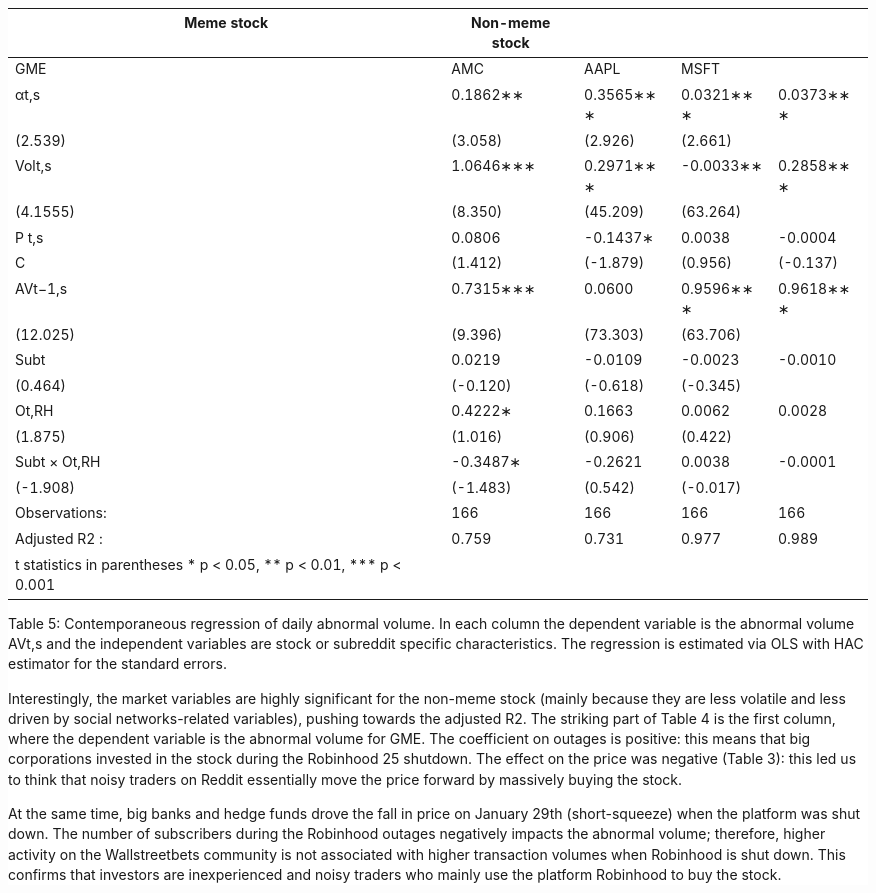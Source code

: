 | Meme stock                                                         | Non-meme stock   |           |           |           |
|--------------------------------------------------------------------|------------------|-----------|-----------|-----------|
| GME                                                                | AMC              | AAPL      | MSFT      |           |
| αt,s                                                               | 0.1862∗∗         | 0.3565∗∗∗ | 0.0321∗∗∗ | 0.0373∗∗∗ |
| (2.539)                                                            | (3.058)          | (2.926)   | (2.661)   |           |
| Volt,s                                                             | 1.0646∗∗∗        | 0.2971∗∗∗ | -0.0033∗∗ | 0.2858∗∗∗ |
| (4.1555)                                                           | (8.350)          | (45.209)  | (63.264)  |           |
| P t,s                                                              | 0.0806           | -0.1437∗  | 0.0038    | -0.0004   |
| C                                                                  | (1.412)          | (-1.879)  | (0.956)   | (-0.137)  |
| AVt−1,s                                                            | 0.7315∗∗∗        | 0.0600    | 0.9596∗∗∗ | 0.9618∗∗∗ |
| (12.025)                                                           | (9.396)          | (73.303)  | (63.706)  |           |
| Subt                                                               | 0.0219           | -0.0109   | -0.0023   | -0.0010   |
| (0.464)                                                            | (-0.120)         | (-0.618)  | (-0.345)  |           |
| Ot,RH                                                              | 0.4222∗          | 0.1663    | 0.0062    | 0.0028    |
| (1.875)                                                            | (1.016)          | (0.906)   | (0.422)   |           |
| Subt × Ot,RH                                                       | -0.3487∗         | -0.2621   | 0.0038    | -0.0001   |
| (-1.908)                                                           | (-1.483)         | (0.542)   | (-0.017)  |           |
| Observations:                                                      | 166              | 166       | 166       | 166       |
| Adjusted R2 :                                                      | 0.759            | 0.731     | 0.977     | 0.989     |
| t statistics in parentheses * p < 0.05, ** p < 0.01, *** p < 0.001 |                  |           |           |           |

Table 5: Contemporaneous regression of daily abnormal volume. In each column the dependent variable is the abnormal volume AVt,s and the independent variables are stock or subreddit specific characteristics. The regression is estimated via OLS with HAC
estimator for the standard errors.

Interestingly, the market variables are highly significant for the non-meme stock
(mainly because they are less volatile and less driven by social networks-related variables), pushing towards the adjusted R2. The striking part of Table 4 is the first column, where the dependent variable is the abnormal volume for GME. The coefficient on outages is positive: this means that big corporations invested in the stock during the Robinhood 25 shutdown. The effect on the price was negative (Table 3): this led us to think that noisy traders on Reddit essentially move the price forward by massively buying the stock.

At the same time, big banks and hedge funds drove the fall in price on January 29th
(short-squeeze) when the platform was shut down. The number of subscribers during the Robinhood outages negatively impacts the abnormal volume; therefore, higher activity on the Wallstreetbets community is not associated with higher transaction volumes when Robinhood is shut down. This confirms that investors are inexperienced and noisy traders who mainly use the platform Robinhood to buy the stock.
